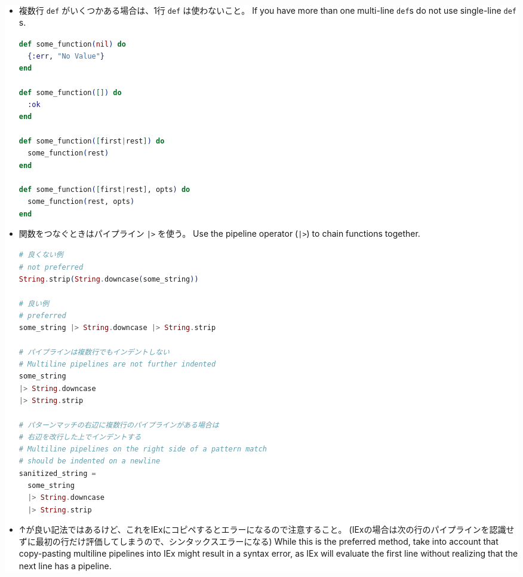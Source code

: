 * 複数行 `def` がいくつかある場合は、1行 `def` は使わないこと。
  If you have more than one multi-line `def`s do not use single-line `def`s.

  ```elixir
  def some_function(nil) do
    {:err, "No Value"}
  end

  def some_function([]) do
    :ok
  end

  def some_function([first|rest]) do
    some_function(rest)
  end

  def some_function([first|rest], opts) do
    some_function(rest, opts)
  end
  ```

* 関数をつなぐときはパイプライン `|>` を使う。
  Use the pipeline operator (`|>`) to chain functions together.

  ```elixir
  # 良くない例
  # not preferred
  String.strip(String.downcase(some_string))

  # 良い例
  # preferred
  some_string |> String.downcase |> String.strip

  # パイプラインは複数行でもインデントしない
  # Multiline pipelines are not further indented
  some_string
  |> String.downcase
  |> String.strip

  # パターンマッチの右辺に複数行のパイプラインがある場合は
  # 右辺を改行した上でインデントする
  # Multiline pipelines on the right side of a pattern match
  # should be indented on a newline
  sanitized_string =
    some_string
    |> String.downcase
    |> String.strip
  ```

* ↑が良い記法ではあるけど、これをIExにコピペするとエラーになるので注意すること。
  (IExの場合は次の行のパイプラインを認識せずに最初の行だけ評価してしまうので、シンタックスエラーになる)
  While this is the preferred method, take into account that copy-pasting
  multiline pipelines into IEx might result in a syntax error, as IEx will
  evaluate the first line without realizing that the next line has a pipeline.


[Elixir Style Guide]: https://github.com/levionessa/elixir_style_guide
[Elixir]: http://elixir-lang.org
[Hex]: https://hex.pm/packages
[license]: http://creativecommons.org/licenses/by/3.0/deed.en_US
[Ruby community style guide]: https://github.com/bbatsov/ruby-style-guide